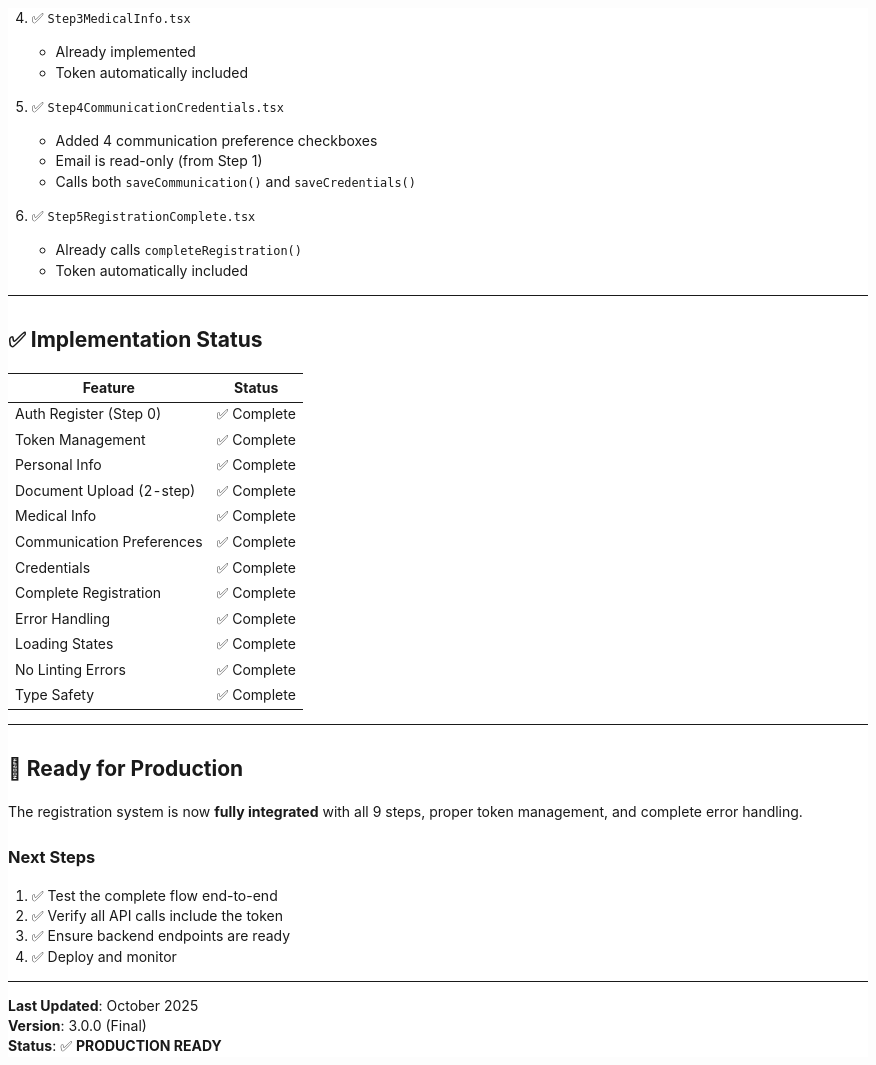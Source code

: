 4. ✅ `Step3MedicalInfo.tsx`
   - Already implemented
   - Token automatically included

5. ✅ `Step4CommunicationCredentials.tsx`
   - Added 4 communication preference checkboxes
   - Email is read-only (from Step 1)
   - Calls both `saveCommunication()` and `saveCredentials()`

6. ✅ `Step5RegistrationComplete.tsx`
   - Already calls `completeRegistration()`
   - Token automatically included

---

## ✅ Implementation Status

| Feature | Status |
|---------|--------|
| Auth Register (Step 0) | ✅ Complete |
| Token Management | ✅ Complete |
| Personal Info | ✅ Complete |
| Document Upload (2-step) | ✅ Complete |
| Medical Info | ✅ Complete |
| Communication Preferences | ✅ Complete |
| Credentials | ✅ Complete |
| Complete Registration | ✅ Complete |
| Error Handling | ✅ Complete |
| Loading States | ✅ Complete |
| No Linting Errors | ✅ Complete |
| Type Safety | ✅ Complete |

---

## 🚀 Ready for Production

The registration system is now **fully integrated** with all 9 steps, proper token management, and complete error handling.

### Next Steps

1. ✅ Test the complete flow end-to-end
2. ✅ Verify all API calls include the token
3. ✅ Ensure backend endpoints are ready
4. ✅ Deploy and monitor

---

**Last Updated**: October 2025  
**Version**: 3.0.0 (Final)  
**Status**: ✅ **PRODUCTION READY**

